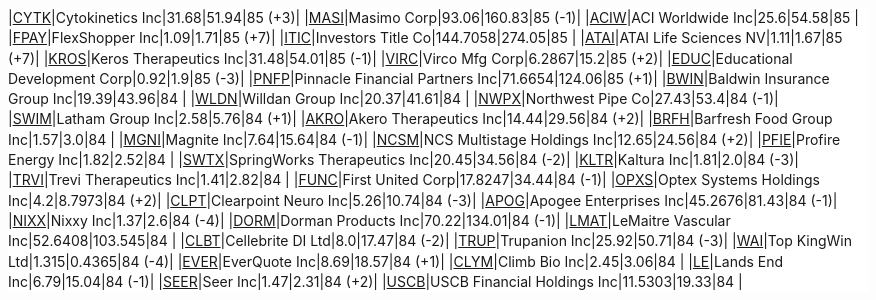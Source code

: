 |[CYTK](https://finance.yahoo.com/quote/CYTK/)|Cytokinetics Inc|31.68|51.94|85 (+3)|
|[MASI](https://finance.yahoo.com/quote/MASI/)|Masimo Corp|93.06|160.83|85 (-1)|
|[ACIW](https://finance.yahoo.com/quote/ACIW/)|ACI Worldwide Inc|25.6|54.58|85 |
|[FPAY](https://finance.yahoo.com/quote/FPAY/)|FlexShopper Inc|1.09|1.71|85 (+7)|
|[ITIC](https://finance.yahoo.com/quote/ITIC/)|Investors Title Co|144.7058|274.05|85 |
|[ATAI](https://finance.yahoo.com/quote/ATAI/)|ATAI Life Sciences NV|1.11|1.67|85 (+7)|
|[KROS](https://finance.yahoo.com/quote/KROS/)|Keros Therapeutics Inc|31.48|54.01|85 (-1)|
|[VIRC](https://finance.yahoo.com/quote/VIRC/)|Virco Mfg Corp|6.2867|15.2|85 (+2)|
|[EDUC](https://finance.yahoo.com/quote/EDUC/)|Educational Development Corp|0.92|1.9|85 (-3)|
|[PNFP](https://finance.yahoo.com/quote/PNFP/)|Pinnacle Financial Partners Inc|71.6654|124.06|85 (+1)|
|[BWIN](https://finance.yahoo.com/quote/BWIN/)|Baldwin Insurance Group Inc|19.39|43.96|84 |
|[WLDN](https://finance.yahoo.com/quote/WLDN/)|Willdan Group Inc|20.37|41.61|84 |
|[NWPX](https://finance.yahoo.com/quote/NWPX/)|Northwest Pipe Co|27.43|53.4|84 (-1)|
|[SWIM](https://finance.yahoo.com/quote/SWIM/)|Latham Group Inc|2.58|5.76|84 (+1)|
|[AKRO](https://finance.yahoo.com/quote/AKRO/)|Akero Therapeutics Inc|14.44|29.56|84 (+2)|
|[BRFH](https://finance.yahoo.com/quote/BRFH/)|Barfresh Food Group Inc|1.57|3.0|84 |
|[MGNI](https://finance.yahoo.com/quote/MGNI/)|Magnite Inc|7.64|15.64|84 (-1)|
|[NCSM](https://finance.yahoo.com/quote/NCSM/)|NCS Multistage Holdings Inc|12.65|24.56|84 (+2)|
|[PFIE](https://finance.yahoo.com/quote/PFIE/)|Profire Energy Inc|1.82|2.52|84 |
|[SWTX](https://finance.yahoo.com/quote/SWTX/)|SpringWorks Therapeutics Inc|20.45|34.56|84 (-2)|
|[KLTR](https://finance.yahoo.com/quote/KLTR/)|Kaltura Inc|1.81|2.0|84 (-3)|
|[TRVI](https://finance.yahoo.com/quote/TRVI/)|Trevi Therapeutics Inc|1.41|2.82|84 |
|[FUNC](https://finance.yahoo.com/quote/FUNC/)|First United Corp|17.8247|34.44|84 (-1)|
|[OPXS](https://finance.yahoo.com/quote/OPXS/)|Optex Systems Holdings Inc|4.2|8.7973|84 (+2)|
|[CLPT](https://finance.yahoo.com/quote/CLPT/)|Clearpoint Neuro Inc|5.26|10.74|84 (-3)|
|[APOG](https://finance.yahoo.com/quote/APOG/)|Apogee Enterprises Inc|45.2676|81.43|84 (-1)|
|[NIXX](https://finance.yahoo.com/quote/NIXX/)|Nixxy Inc|1.37|2.6|84 (-4)|
|[DORM](https://finance.yahoo.com/quote/DORM/)|Dorman Products Inc|70.22|134.01|84 (-1)|
|[LMAT](https://finance.yahoo.com/quote/LMAT/)|LeMaitre Vascular Inc|52.6408|103.545|84 |
|[CLBT](https://finance.yahoo.com/quote/CLBT/)|Cellebrite DI Ltd|8.0|17.47|84 (-2)|
|[TRUP](https://finance.yahoo.com/quote/TRUP/)|Trupanion Inc|25.92|50.71|84 (-3)|
|[WAI](https://finance.yahoo.com/quote/WAI/)|Top KingWin Ltd|1.315|0.4365|84 (-4)|
|[EVER](https://finance.yahoo.com/quote/EVER/)|EverQuote Inc|8.69|18.57|84 (+1)|
|[CLYM](https://finance.yahoo.com/quote/CLYM/)|Climb Bio Inc|2.45|3.06|84 |
|[LE](https://finance.yahoo.com/quote/LE/)|Lands End Inc|6.79|15.04|84 (-1)|
|[SEER](https://finance.yahoo.com/quote/SEER/)|Seer Inc|1.47|2.31|84 (+2)|
|[USCB](https://finance.yahoo.com/quote/USCB/)|USCB Financial Holdings Inc|11.5303|19.33|84 |